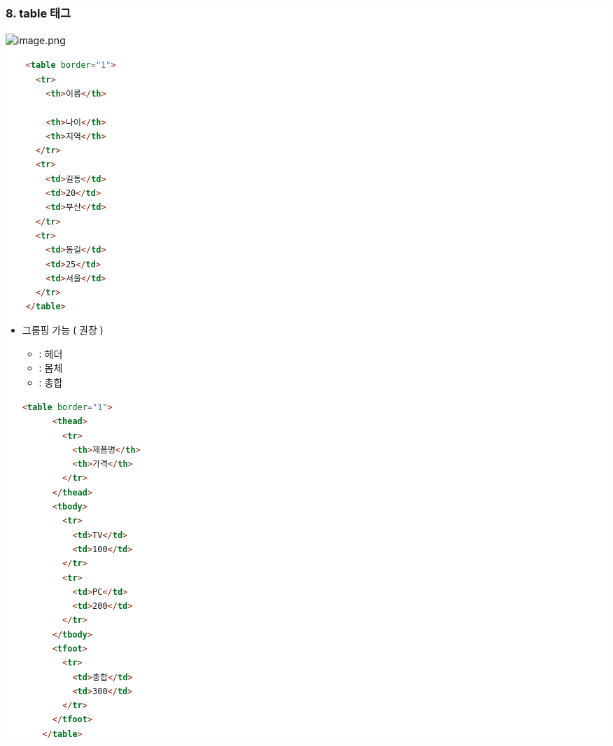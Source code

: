
### 8. table 태그

![image.png](https://prod-files-secure.s3.us-west-2.amazonaws.com/686c9583-1330-4ae4-99da-86732a9a0b13/622378d2-d95d-4c43-8169-7133f16a82ae/50cf4f64-7400-4774-bc6c-a94c3598e5cd.png)

```html
    <table border="1">
      <tr>
        <th>이름</th>
  
        <th>나이</th>
        <th>지역</th>
      </tr>
      <tr>
        <td>길동</td>
        <td>20</td>
        <td>부산</td>
      </tr>
      <tr>
        <td>동길</td>
        <td>25</td>
        <td>서울</td>
      </tr>
    </table>
```

- 그룹핑 가능 ( 권장 )
    - <thead>  : 헤더
    - <tbody>  : 몸체
    - <tfoot>   : 총합
    
    ```html
    <table border="1">
          <thead>
            <tr>
              <th>제품명</th>
              <th>가격</th>
            </tr>
          </thead>
          <tbody>
            <tr>
              <td>TV</td>
              <td>100</td>
            </tr>
            <tr>
              <td>PC</td>
              <td>200</td>
            </tr>
          </tbody>
          <tfoot>
            <tr>
              <td>총합</td>
              <td>300</td>
            </tr>
          </tfoot>
        </table>
    ```
    